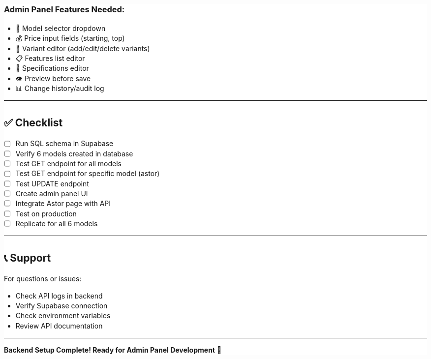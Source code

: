 ### **Admin Panel Features Needed:**
- 📝 Model selector dropdown
- 💰 Price input fields (starting, top)
- 🔢 Variant editor (add/edit/delete variants)
- 📋 Features list editor
- 🔧 Specifications editor
- 👁️ Preview before save
- 📊 Change history/audit log

---

## ✅ **Checklist**

- [ ] Run SQL schema in Supabase
- [ ] Verify 6 models created in database
- [ ] Test GET endpoint for all models
- [ ] Test GET endpoint for specific model (astor)
- [ ] Test UPDATE endpoint
- [ ] Create admin panel UI
- [ ] Integrate Astor page with API
- [ ] Test on production
- [ ] Replicate for all 6 models

---

## 📞 **Support**

For questions or issues:
- Check API logs in backend
- Verify Supabase connection
- Check environment variables
- Review API documentation

---

**Backend Setup Complete! Ready for Admin Panel Development** 🎉

